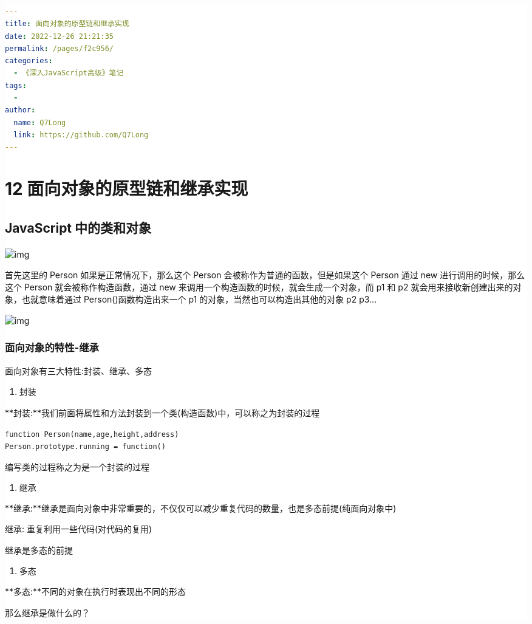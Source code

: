 ```yaml
---
title: 面向对象的原型链和继承实现
date: 2022-12-26 21:21:35
permalink: /pages/f2c956/
categories:
  - 《深入JavaScript高级》笔记
tags:
  -
author:
  name: Q7Long
  link: https://github.com/Q7Long
---
```


# 12 面向对象的原型链和继承实现

## JavaScript 中的类和对象

![img](http://www.zhangqilong.cn/img/qlBlog_images/%E6%B7%B1%E5%85%A5JavaScript%E9%AB%98%E7%BA%A7/12.%E9%9D%A2%E5%90%91%E5%AF%B9%E8%B1%A1%E7%9A%84%E5%8E%9F%E5%9E%8B%E9%93%BE%E5%92%8C%E7%BB%A7%E6%89%BF%E5%AE%9E%E7%8E%B0/image1.png)

首先这里的 Person 如果是正常情况下，那么这个 Person 会被称作为普通的函数，但是如果这个 Person 通过 new 进行调用的时候，那么这个 Person 就会被称作构造函数，通过 new 来调用一个构造函数的时候，就会生成一个对象，而 p1 和 p2 就会用来接收新创建出来的对象，也就意味着通过 Person()函数构造出来一个 p1 的对象，当然也可以构造出其他的对象 p2 p3...

![img](http://www.zhangqilong.cn/img/qlBlog_images/%E6%B7%B1%E5%85%A5JavaScript%E9%AB%98%E7%BA%A7/12.%E9%9D%A2%E5%90%91%E5%AF%B9%E8%B1%A1%E7%9A%84%E5%8E%9F%E5%9E%8B%E9%93%BE%E5%92%8C%E7%BB%A7%E6%89%BF%E5%AE%9E%E7%8E%B0/image2.png)

### 面向对象的特性-继承

面向对象有三大特性:封装、继承、多态

1. 封装

**封装:**我们前面将属性和方法封装到一个类(构造函数)中，可以称之为封装的过程

```
function Person(name,age,height,address)
Person.prototype.running = function()
```

编写类的过程称之为是一个封装的过程

1. 继承

**继承:**继承是面向对象中非常重要的，不仅仅可以减少重复代码的数量，也是多态前提(纯面向对象中)

继承: 重复利用一些代码(对代码的复用)

继承是多态的前提

1. 多态

**多态:**不同的对象在执行时表现出不同的形态

那么继承是做什么的？

